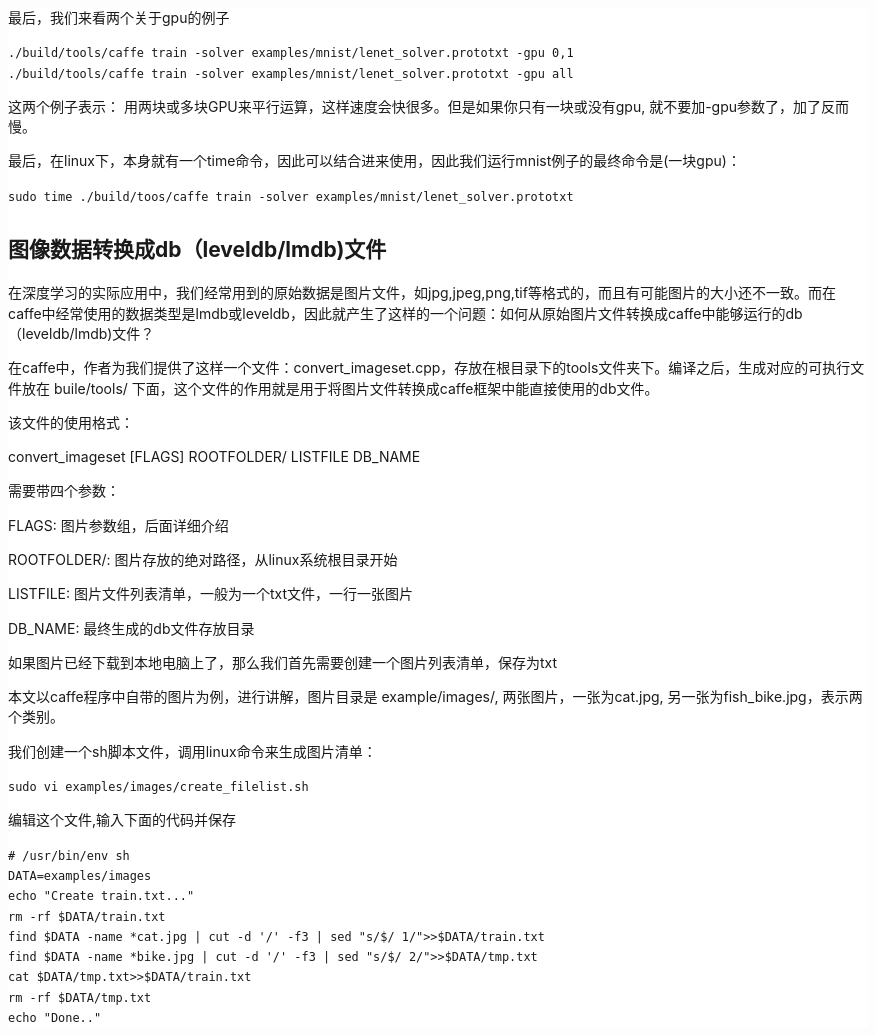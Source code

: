 最后，我们来看两个关于gpu的例子

```
./build/tools/caffe train -solver examples/mnist/lenet_solver.prototxt -gpu 0,1
./build/tools/caffe train -solver examples/mnist/lenet_solver.prototxt -gpu all
```

这两个例子表示： 用两块或多块GPU来平行运算，这样速度会快很多。但是如果你只有一块或没有gpu, 就不要加-gpu参数了，加了反而慢。

最后，在linux下，本身就有一个time命令，因此可以结合进来使用，因此我们运行mnist例子的最终命令是(一块gpu)：

```
sudo time ./build/toos/caffe train -solver examples/mnist/lenet_solver.prototxt
```

## 图像数据转换成db（leveldb/lmdb)文件

在深度学习的实际应用中，我们经常用到的原始数据是图片文件，如jpg,jpeg,png,tif等格式的，而且有可能图片的大小还不一致。而在caffe中经常使用的数据类型是lmdb或leveldb，因此就产生了这样的一个问题：如何从原始图片文件转换成caffe中能够运行的db（leveldb/lmdb)文件？

在caffe中，作者为我们提供了这样一个文件：convert_imageset.cpp，存放在根目录下的tools文件夹下。编译之后，生成对应的可执行文件放在 buile/tools/ 下面，这个文件的作用就是用于将图片文件转换成caffe框架中能直接使用的db文件。

该文件的使用格式：
 
convert_imageset [FLAGS] ROOTFOLDER/ LISTFILE DB_NAME

需要带四个参数：

FLAGS: 图片参数组，后面详细介绍

ROOTFOLDER/: 图片存放的绝对路径，从linux系统根目录开始

LISTFILE: 图片文件列表清单，一般为一个txt文件，一行一张图片

DB_NAME: 最终生成的db文件存放目录

如果图片已经下载到本地电脑上了，那么我们首先需要创建一个图片列表清单，保存为txt

本文以caffe程序中自带的图片为例，进行讲解，图片目录是  example/images/, 两张图片，一张为cat.jpg, 另一张为fish_bike.jpg，表示两个类别。

我们创建一个sh脚本文件，调用linux命令来生成图片清单：

```
sudo vi examples/images/create_filelist.sh
```

编辑这个文件,输入下面的代码并保存

```Shell
# /usr/bin/env sh
DATA=examples/images
echo "Create train.txt..."
rm -rf $DATA/train.txt
find $DATA -name *cat.jpg | cut -d '/' -f3 | sed "s/$/ 1/">>$DATA/train.txt
find $DATA -name *bike.jpg | cut -d '/' -f3 | sed "s/$/ 2/">>$DATA/tmp.txt
cat $DATA/tmp.txt>>$DATA/train.txt
rm -rf $DATA/tmp.txt
echo "Done.."
```
